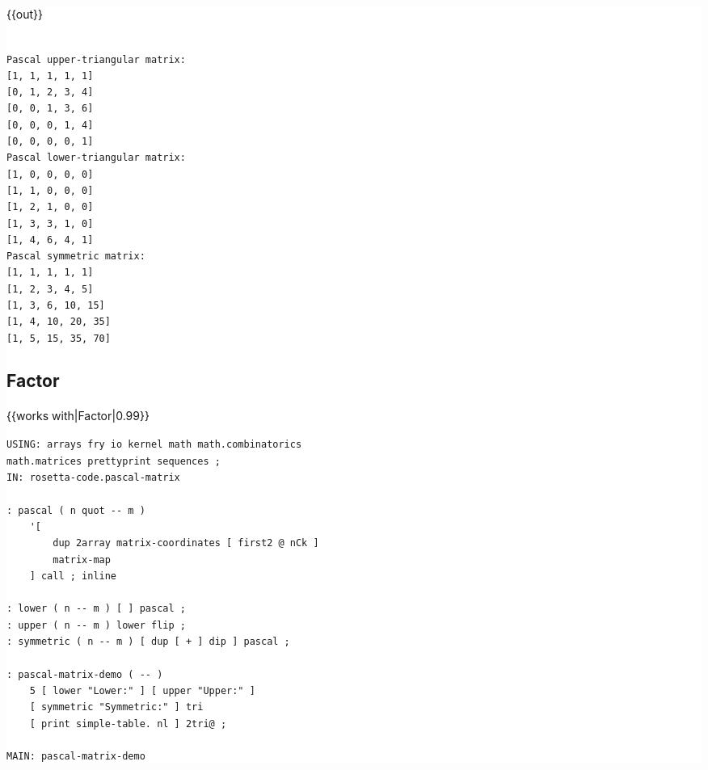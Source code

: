 
{{out}}

```txt

Pascal upper-triangular matrix:
[1, 1, 1, 1, 1]
[0, 1, 2, 3, 4]
[0, 0, 1, 3, 6]
[0, 0, 0, 1, 4]
[0, 0, 0, 0, 1]
Pascal lower-triangular matrix:
[1, 0, 0, 0, 0]
[1, 1, 0, 0, 0]
[1, 2, 1, 0, 0]
[1, 3, 3, 1, 0]
[1, 4, 6, 4, 1]
Pascal symmetric matrix:
[1, 1, 1, 1, 1]
[1, 2, 3, 4, 5]
[1, 3, 6, 10, 15]
[1, 4, 10, 20, 35]
[1, 5, 15, 35, 70]

```



## Factor

{{works with|Factor|0.99}}

```factor
USING: arrays fry io kernel math math.combinatorics
math.matrices prettyprint sequences ;
IN: rosetta-code.pascal-matrix

: pascal ( n quot -- m )
    '[
        dup 2array matrix-coordinates [ first2 @ nCk ]
        matrix-map
    ] call ; inline

: lower ( n -- m ) [ ] pascal ;
: upper ( n -- m ) lower flip ;
: symmetric ( n -- m ) [ dup [ + ] dip ] pascal ;

: pascal-matrix-demo ( -- )
    5 [ lower "Lower:" ] [ upper "Upper:" ]
    [ symmetric "Symmetric:" ] tri
    [ print simple-table. nl ] 2tri@ ;

MAIN: pascal-matrix-demo
```
